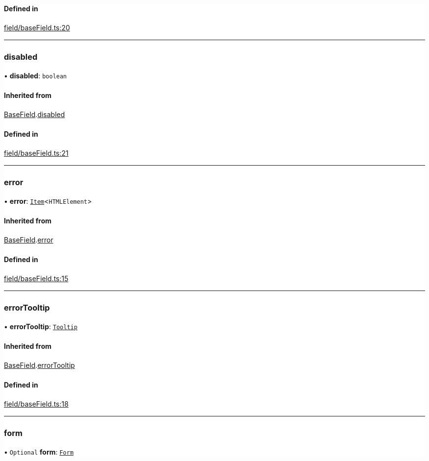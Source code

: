 #### Defined in

[field/baseField.ts:20](https://bitbucket.org/siposdani87/sui-js/src/412afc3/src/field/baseField.ts#lines-20)

___

### disabled

• **disabled**: `boolean`

#### Inherited from

[BaseField](BaseField.md).[disabled](BaseField.md#disabled)

#### Defined in

[field/baseField.ts:21](https://bitbucket.org/siposdani87/sui-js/src/412afc3/src/field/baseField.ts#lines-21)

___

### error

• **error**: [`Item`](Item.md)<`HTMLElement`\>

#### Inherited from

[BaseField](BaseField.md).[error](BaseField.md#error)

#### Defined in

[field/baseField.ts:15](https://bitbucket.org/siposdani87/sui-js/src/412afc3/src/field/baseField.ts#lines-15)

___

### errorTooltip

• **errorTooltip**: [`Tooltip`](Tooltip.md)

#### Inherited from

[BaseField](BaseField.md).[errorTooltip](BaseField.md#errortooltip)

#### Defined in

[field/baseField.ts:18](https://bitbucket.org/siposdani87/sui-js/src/412afc3/src/field/baseField.ts#lines-18)

___

### form

• `Optional` **form**: [`Form`](Form.md)
